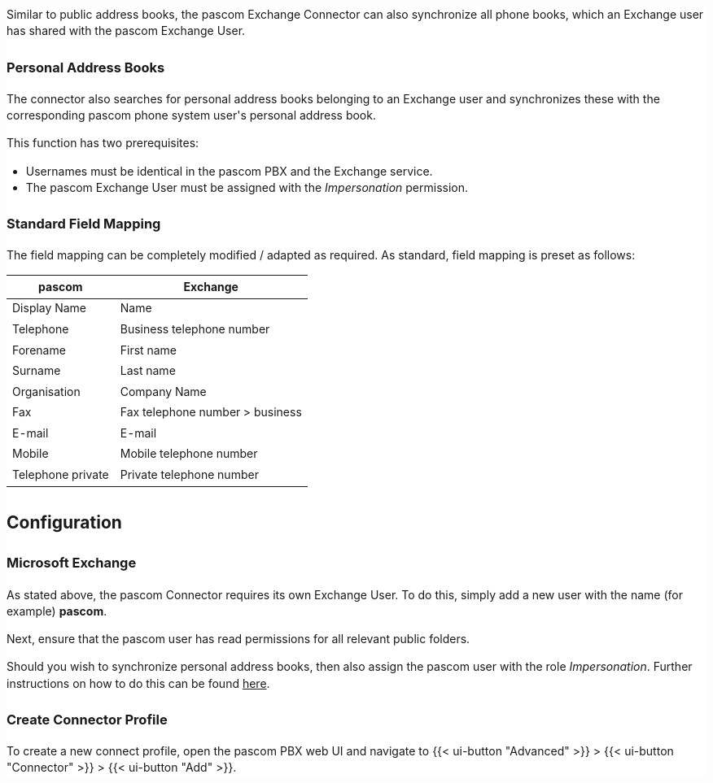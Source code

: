 Similar to public address books, the pascom Exchange Connector can also synchronize all phone books, which an Exchange user has shared with the pascom Exchange User.

### Personal Address Books

The connector also searches for personal address books belonging to an Exchange user and synchronizes these with the corresponding pascom phone system user's personal address book.

This function has two prerequisites:

* Usernames must be identical in the pascom PBX and the Exchange service.
* The pascom Exchange User must be assigned with the *Impersonation* permission.

### Standard Field Mapping

The field mapping can be completely modified / adapted as required. As standard, field mapping is preset as follows:

|pascom|Exchange|
|---|---|
|Display Name|Name |
|Telephone |Business telephone number |
|Forename |First name |
|Surname |Last name |
|Organisation |Company Name |
|Fax |Fax telephone number > business |
|E-mail |E-mail |
|Mobile |Mobile telephone number |
|Telephone private |Private telephone number |

## Configuration

### Microsoft Exchange

As stated above, the pascom Connector requires its own Exchange User. To do this, simply add a new user with the name (for example) **pascom**.

Next, ensure that the pascom user has read permissions for all relevant public folders.

Should you wish to synchronize personal address books, then also assign the pascom user with the role *Impersonation*. Further instructions on how to do this can be found [here](https://www.codetwo.com/kb/how-to-set-impersonation-rights-manually/).


### Create Connector Profile

To create a new connect profile, open the pascom PBX web UI and navigate to {{< ui-button "Advanced" >}} > {{< ui-button "Connector" >}} > {{< ui-button "Add" >}}.
